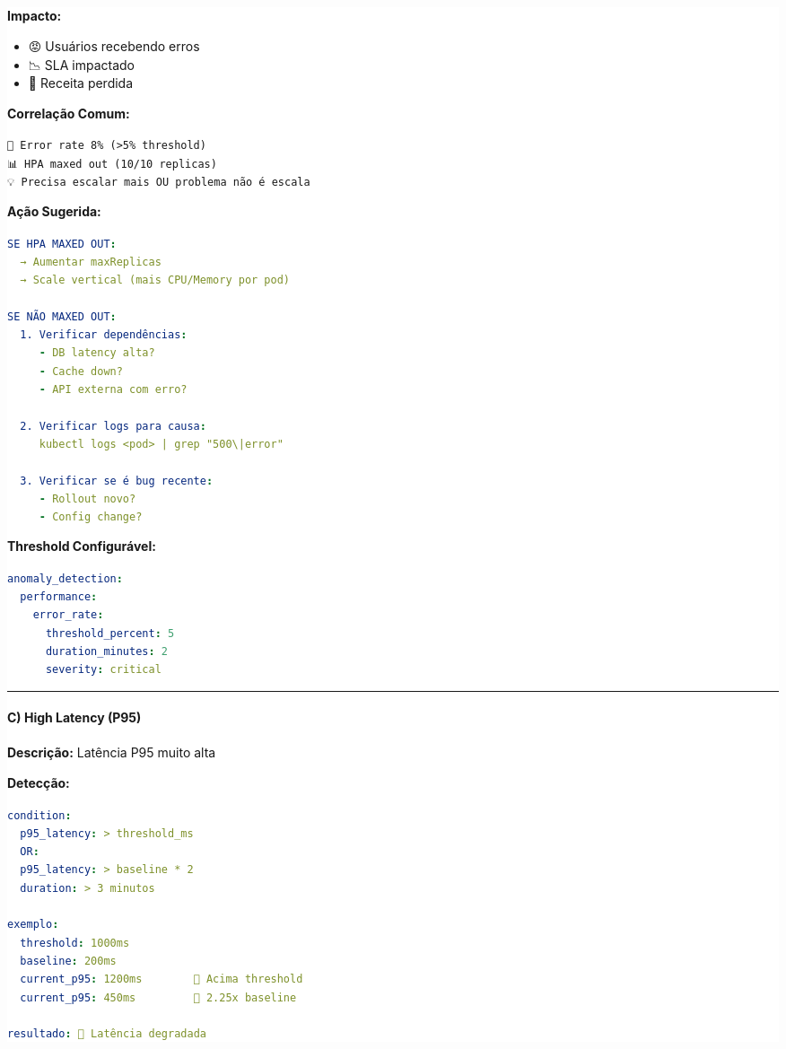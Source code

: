 **Impacto:**
- 😡 Usuários recebendo erros
- 📉 SLA impactado
- 💸 Receita perdida

**Correlação Comum:**
```
🚨 Error rate 8% (>5% threshold)
📊 HPA maxed out (10/10 replicas)
💡 Precisa escalar mais OU problema não é escala
```

**Ação Sugerida:**
```yaml
SE HPA MAXED OUT:
  → Aumentar maxReplicas
  → Scale vertical (mais CPU/Memory por pod)

SE NÃO MAXED OUT:
  1. Verificar dependências:
     - DB latency alta?
     - Cache down?
     - API externa com erro?

  2. Verificar logs para causa:
     kubectl logs <pod> | grep "500\|error"

  3. Verificar se é bug recente:
     - Rollout novo?
     - Config change?
```

**Threshold Configurável:**
```yaml
anomaly_detection:
  performance:
    error_rate:
      threshold_percent: 5
      duration_minutes: 2
      severity: critical
```

---

#### C) High Latency (P95)

**Descrição:** Latência P95 muito alta

**Detecção:**
```yaml
condition:
  p95_latency: > threshold_ms
  OR:
  p95_latency: > baseline * 2
  duration: > 3 minutos

exemplo:
  threshold: 1000ms
  baseline: 200ms
  current_p95: 1200ms        🚨 Acima threshold
  current_p95: 450ms         🚨 2.25x baseline

resultado: 🚨 Latência degradada
```

